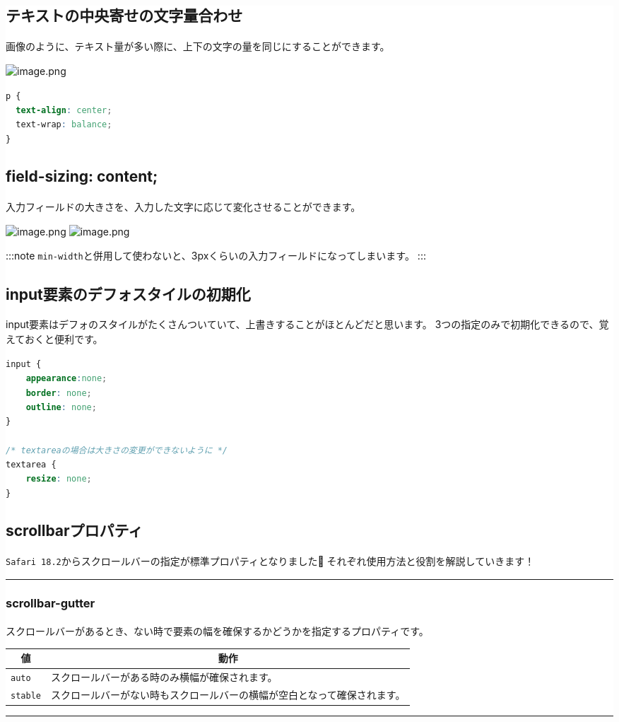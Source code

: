 ## テキストの中央寄せの文字量合わせ
画像のように、テキスト量が多い際に、上下の文字の量を同じにすることができます。

![image.png](https://qiita-image-store.s3.ap-northeast-1.amazonaws.com/0/3794632/bfd608aa-eeb2-c68e-65e4-35c710b5c472.png)
```css
p {
  text-align: center;
  text-wrap: balance;
}
```

## field-sizing: content;
入力フィールドの大きさを、入力した文字に応じて変化させることができます。

![image.png](https://qiita-image-store.s3.ap-northeast-1.amazonaws.com/0/3794632/99e0cb01-eec6-3a4a-3be2-5ee21ce1c85d.png)
![image.png](https://qiita-image-store.s3.ap-northeast-1.amazonaws.com/0/3794632/11342edd-3d2a-7127-b940-d65f3849ecaf.png)

:::note
`min-width`と併用して使わないと、3pxくらいの入力フィールドになってしまいます。
:::

## input要素のデフォスタイルの初期化
input要素はデフォのスタイルがたくさんついていて、上書きすることがほとんどだと思います。
3つの指定のみで初期化できるので、覚えておくと便利です。
```css
input {
    appearance:none;
    border: none;
    outline: none;
}

/* textareaの場合は大きさの変更ができないように */
textarea {
    resize: none;
}
```

## scrollbarプロパティ
`Safari 18.2`からスクロールバーの指定が標準プロパティとなりました🎉
それぞれ使用方法と役割を解説していきます！

---

### scrollbar-gutter
スクロールバーがあるとき、ない時で要素の幅を確保するかどうかを指定するプロパティです。

|値|動作|
|---|---|
|`auto`|スクロールバーがある時のみ横幅が確保されます。|
|`stable`|スクロールバーがない時もスクロールバーの横幅が空白となって確保されます。|

---